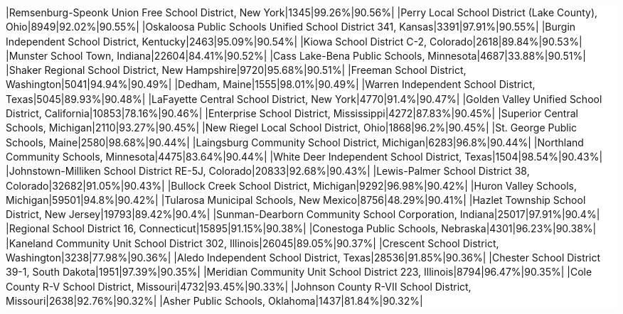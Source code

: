 |Remsenburg-Speonk Union Free School District, New York|1345|99.26%|90.56%|
|Perry Local School District (Lake County), Ohio|8949|92.02%|90.55%|
|Oskaloosa Public Schools Unified School District 341, Kansas|3391|97.91%|90.55%|
|Burgin Independent School District, Kentucky|2463|95.09%|90.54%|
|Kiowa School District C-2, Colorado|2618|89.84%|90.53%|
|Munster School Town, Indiana|22604|84.41%|90.52%|
|Cass Lake-Bena Public Schools, Minnesota|4687|33.88%|90.51%|
|Shaker Regional School District, New Hampshire|9720|95.68%|90.51%|
|Freeman School District, Washington|5041|94.94%|90.49%|
|Dedham, Maine|1555|98.01%|90.49%|
|Warren Independent School District, Texas|5045|89.93%|90.48%|
|LaFayette Central School District, New York|4770|91.4%|90.47%|
|Golden Valley Unified School District, California|10853|78.16%|90.46%|
|Enterprise School District, Mississippi|4272|87.83%|90.45%|
|Superior Central Schools, Michigan|2110|93.27%|90.45%|
|New Riegel Local School District, Ohio|1868|96.2%|90.45%|
|St. George Public Schools, Maine|2580|98.68%|90.44%|
|Laingsburg Community School District, Michigan|6283|96.8%|90.44%|
|Northland Community Schools, Minnesota|4475|83.64%|90.44%|
|White Deer Independent School District, Texas|1504|98.54%|90.43%|
|Johnstown-Milliken School District RE-5J, Colorado|20833|92.68%|90.43%|
|Lewis-Palmer School District 38, Colorado|32682|91.05%|90.43%|
|Bullock Creek School District, Michigan|9292|96.98%|90.42%|
|Huron Valley Schools, Michigan|59501|94.8%|90.42%|
|Tularosa Municipal Schools, New Mexico|8756|48.29%|90.41%|
|Hazlet Township School District, New Jersey|19793|89.42%|90.4%|
|Sunman-Dearborn Community School Corporation, Indiana|25017|97.91%|90.4%|
|Regional School District 16, Connecticut|15895|91.15%|90.38%|
|Conestoga Public Schools, Nebraska|4301|96.23%|90.38%|
|Kaneland Community Unit School District 302, Illinois|26045|89.05%|90.37%|
|Crescent School District, Washington|3238|77.98%|90.36%|
|Aledo Independent School District, Texas|28536|91.85%|90.36%|
|Chester School District 39-1, South Dakota|1951|97.39%|90.35%|
|Meridian Community Unit School District 223, Illinois|8794|96.47%|90.35%|
|Cole County R-V School District, Missouri|4732|93.45%|90.33%|
|Johnson County R-VII School District, Missouri|2638|92.76%|90.32%|
|Asher Public Schools, Oklahoma|1437|81.84%|90.32%|